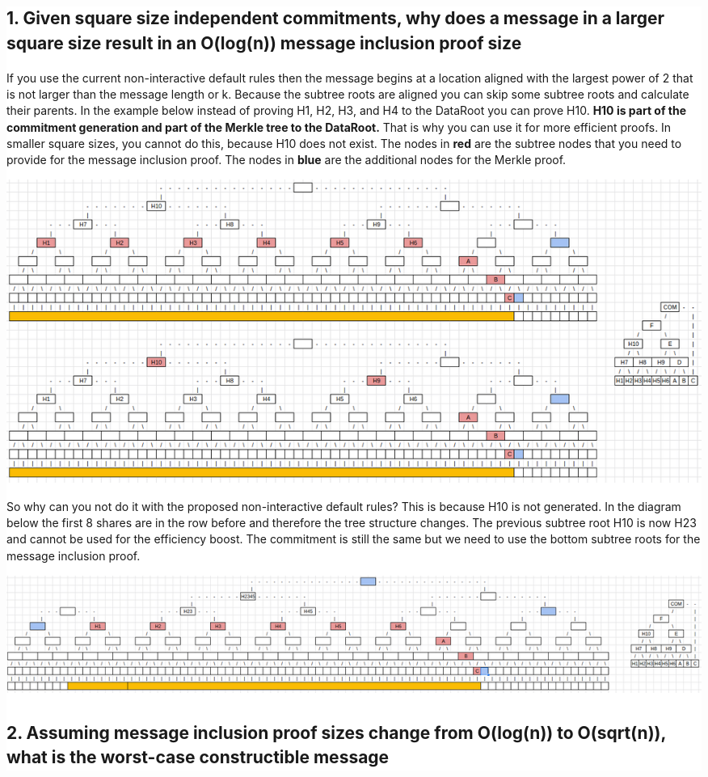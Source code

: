 ## 1. Given square size independent commitments, why does a message in a larger square size result in an O(log(n)) message inclusion proof size

If you use the current non-interactive default rules then the message begins at a location aligned with the largest power of 2 that is not larger than the message length or k. Because the subtree roots are aligned you can skip some subtree roots and calculate their parents.
In the example below instead of proving H1, H2, H3, and H4 to the DataRoot you can prove H10. **H10 is part of the commitment generation and part of the Merkle tree to the DataRoot.** That is why you can use it for more efficient proofs. In smaller square sizes, you cannot do this, because H10 does not exist. The nodes in **red** are the subtree nodes that you need to provide for the message inclusion proof. The nodes in **blue** are the additional nodes for the Merkle proof.

![Efficient Merkle Proofs with ADR008](./assets/adr009/effizicient-proof-size-ADR008.png)

So why can you not do it with the proposed non-interactive default rules? This is because H10 is not generated. In the diagram below the first 8 shares are in the row before and therefore the tree structure changes. The previous subtree root H10 is now H23 and cannot be used for the efficiency boost.
The commitment is still the same but we need to use the bottom subtree roots for the message inclusion proof.

![Shifted Message](./assets/adr009/new-ni-rules-message-shift.png)

## 2. Assuming message inclusion proof sizes change from O(log(n)) to O(sqrt(n)), what is the worst-case constructible message
